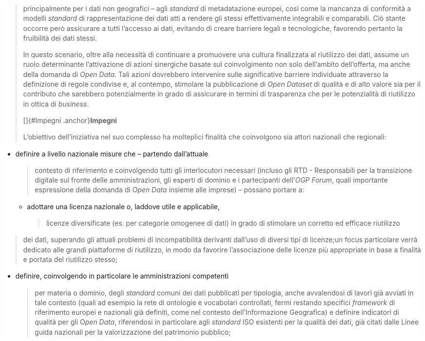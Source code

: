 > principalmente per i dati non geografici – agli *standard* di
> metadatazione europei, così come la mancanza di conformità a modelli
> *standard* di rappresentazione dei dati atti a rendere gli stessi
> effettivamente integrabili e comparabili. Ciò stante occorre però
> assicurare a tutti l’accesso ai dati, evitando di creare barriere
> legali e tecnologiche, favorendo pertanto la fruibilità dei dati
> stessi.
>
> In questo scenario, oltre alla necessità di continuare a promuovere
> una cultura finalizzata al riutilizzo dei dati, assume un ruolo
> determinante l’attivazione di azioni sinergiche basate sul
> coinvolgimento non solo dell’ambito dell’offerta, ma anche della
> domanda di *Open Data*. Tali azioni dovrebbero intervenire sulle
> significative barriere individuate attraverso la definizione di regole
> condivise e, al contempo, stimolare la pubblicazione di *Open Dataset*
> di qualità e di alto valore sia per il contributo che sarebbero
> potenzialmente in grado di assicurare in termini di trasparenza che
> per le potenzialità di riutilizzo in ottica di *business*.
>
> []{#Impegni .anchor}**Impegni**
>
> L’obiettivo dell’iniziativa nel suo complesso ha molteplici finalità
> che coinvolgono sia attori nazionali che regionali:

-   definire a livello nazionale misure che – partendo dall’attuale
    > contesto di riferimento e coinvolgendo tutti gli interlocutori
    > necessari (incluso gli RTD - Responsabili per la transizione
    > digitale sul fronte delle amministrazioni, gli esperti di dominio
    > e i partecipanti dell’*OGP Forum*, quali importante espressione
    > della domanda di *Open Data* insieme alle imprese) – possano
    > portare a:

    -   adottare una licenza nazionale o, laddove utile e applicabile,
        > licenze diversificate (es. per categorie omogenee di dati) in
        > grado di stimolare un corretto ed efficace riutilizzo

> dei dati, superando gli attuali problemi di incompatibilità derivanti
> dall’uso di diversi tipi di licenze;un focus particolare verrà
> dedicato alle grandi piattaforme di riutilizzo, in modo da favorire
> l’associazione delle licenze più appropriate in base a finalità e
> portata del riutilizzo stesso;

-   definire, coinvolgendo in particolare le amministrazioni competenti
    > per materia o dominio, degli *standard* comuni dei dati pubblicati
    > per tipologia, anche avvalendosi di lavori già avviati in tale
    > contesto (quali ad esempio la rete di ontologie e vocabolari
    > controllati, fermi restando specifici *framework* di riferimento
    > europei e nazionali già definiti, come nel contesto
    > dell’Informazione Geografica) e definire indicatori di qualità per
    > gli O*pen Data*, riferendosi in particolare agli *standard* ISO
    > esistenti per la qualità dei dati, già citati dalle Linee guida
    > nazionali per la valorizzazione del patrimonio pubblico;
